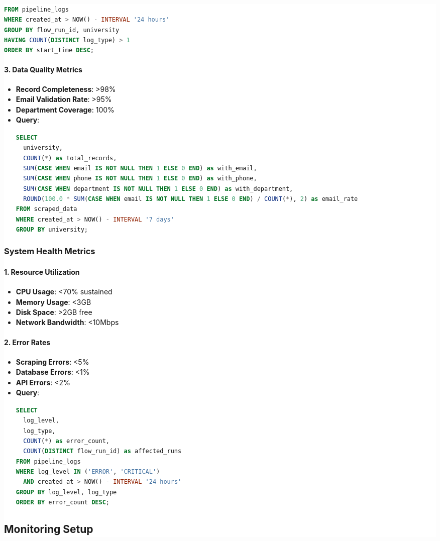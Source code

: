   ```sql
  FROM pipeline_logs
  WHERE created_at > NOW() - INTERVAL '24 hours'
  GROUP BY flow_run_id, university
  HAVING COUNT(DISTINCT log_type) > 1
  ORDER BY start_time DESC;
  ```

#### 3. Data Quality Metrics
- **Record Completeness**: >98%
- **Email Validation Rate**: >95%
- **Department Coverage**: 100%
- **Query**:
  ```sql
  SELECT 
    university,
    COUNT(*) as total_records,
    SUM(CASE WHEN email IS NOT NULL THEN 1 ELSE 0 END) as with_email,
    SUM(CASE WHEN phone IS NOT NULL THEN 1 ELSE 0 END) as with_phone,
    SUM(CASE WHEN department IS NOT NULL THEN 1 ELSE 0 END) as with_department,
    ROUND(100.0 * SUM(CASE WHEN email IS NOT NULL THEN 1 ELSE 0 END) / COUNT(*), 2) as email_rate
  FROM scraped_data
  WHERE created_at > NOW() - INTERVAL '7 days'
  GROUP BY university;
  ```

### System Health Metrics

#### 1. Resource Utilization
- **CPU Usage**: <70% sustained
- **Memory Usage**: <3GB
- **Disk Space**: >2GB free
- **Network Bandwidth**: <10Mbps

#### 2. Error Rates
- **Scraping Errors**: <5%
- **Database Errors**: <1%
- **API Errors**: <2%
- **Query**:
  ```sql
  SELECT 
    log_level,
    log_type,
    COUNT(*) as error_count,
    COUNT(DISTINCT flow_run_id) as affected_runs
  FROM pipeline_logs
  WHERE log_level IN ('ERROR', 'CRITICAL')
    AND created_at > NOW() - INTERVAL '24 hours'
  GROUP BY log_level, log_type
  ORDER BY error_count DESC;
  ```

## Monitoring Setup
